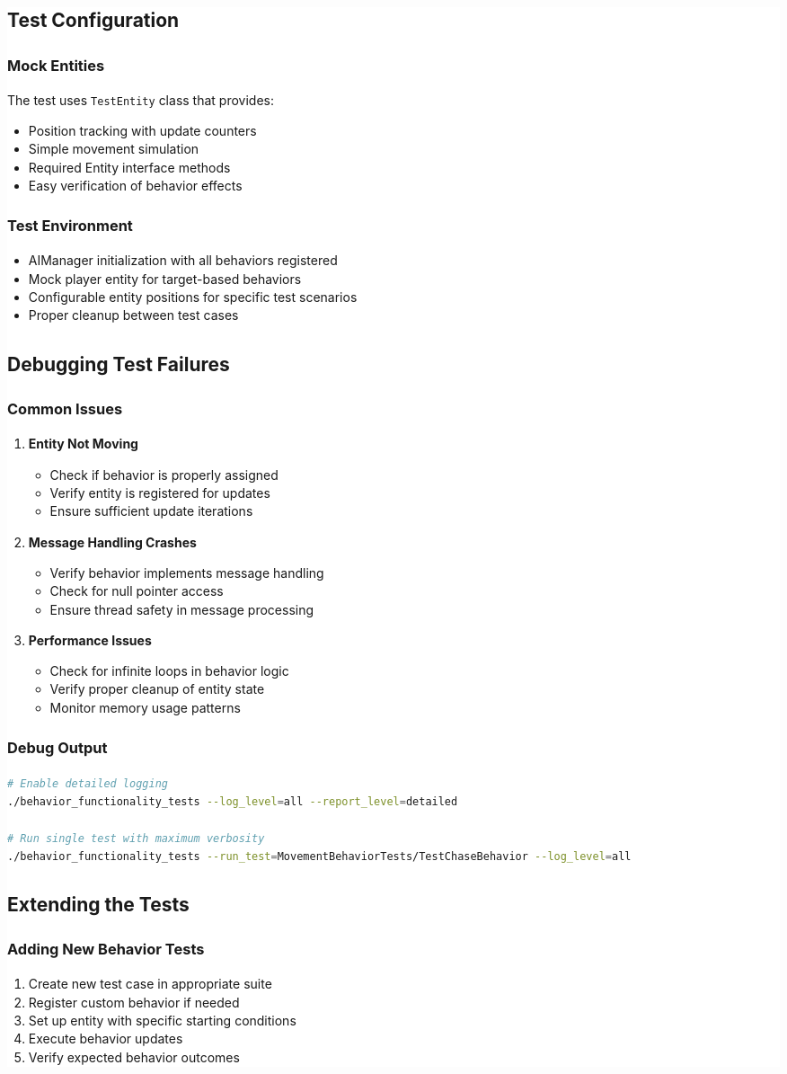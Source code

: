 ## Test Configuration

### Mock Entities
The test uses `TestEntity` class that provides:
- Position tracking with update counters
- Simple movement simulation
- Required Entity interface methods
- Easy verification of behavior effects

### Test Environment
- AIManager initialization with all behaviors registered
- Mock player entity for target-based behaviors
- Configurable entity positions for specific test scenarios
- Proper cleanup between test cases

## Debugging Test Failures

### Common Issues

1. **Entity Not Moving**
   - Check if behavior is properly assigned
   - Verify entity is registered for updates
   - Ensure sufficient update iterations

2. **Message Handling Crashes**
   - Verify behavior implements message handling
   - Check for null pointer access
   - Ensure thread safety in message processing

3. **Performance Issues**
   - Check for infinite loops in behavior logic
   - Verify proper cleanup of entity state
   - Monitor memory usage patterns

### Debug Output
```bash
# Enable detailed logging
./behavior_functionality_tests --log_level=all --report_level=detailed

# Run single test with maximum verbosity
./behavior_functionality_tests --run_test=MovementBehaviorTests/TestChaseBehavior --log_level=all
```

## Extending the Tests

### Adding New Behavior Tests
1. Create new test case in appropriate suite
2. Register custom behavior if needed
3. Set up entity with specific starting conditions
4. Execute behavior updates
5. Verify expected behavior outcomes
